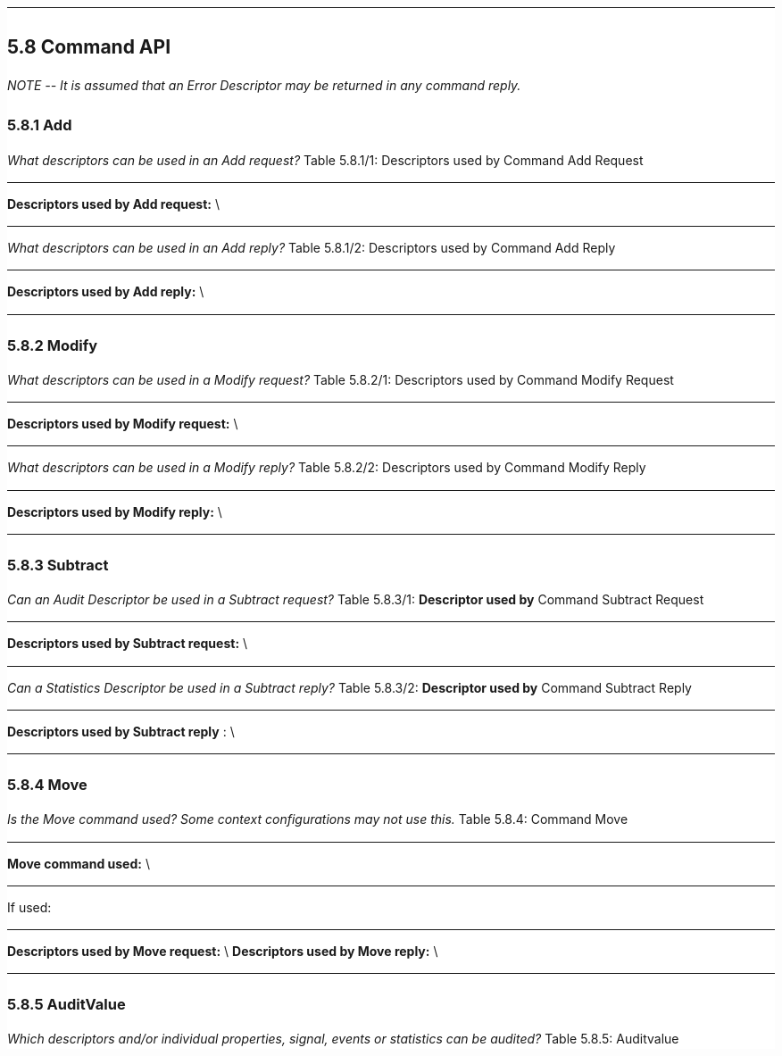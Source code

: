 * * *
## 5.8 Command API
_NOTE -- It is assumed that an Error Descriptor may be returned in any command
reply._
### 5.8.1 Add
_What descriptors can be used in an Add request?_
Table 5.8.1/1: Descriptors used by Command Add Request
* * *
**Descriptors used by Add request:** \
* * *
_What descriptors can be used in an Add reply?_
Table 5.8.1/2: Descriptors used by Command Add Reply
* * *
**Descriptors used by Add reply:** \
* * *
### 5.8.2 Modify
_What descriptors can be used in a Modify request?_
Table 5.8.2/1: Descriptors used by Command Modify Request
* * *
**Descriptors used by Modify request:** \
* * *
_What descriptors can be used in a Modify reply?_
Table 5.8.2/2: Descriptors used by Command Modify Reply
* * *
**Descriptors used by Modify reply:** \
* * *
### 5.8.3 Subtract
_Can an Audit Descriptor be used in a Subtract request?_
Table 5.8.3/1: **Descriptor used by** Command Subtract Request
* * *
**Descriptors used by Subtract request:** \
* * *
_Can a Statistics Descriptor be used in a Subtract reply?_
Table 5.8.3/2: **Descriptor used by** Command Subtract Reply
* * *
**Descriptors used by Subtract reply** : \
* * *
### 5.8.4 Move
_Is the Move command used? Some context configurations may not use this._
Table 5.8.4: Command Move
* * *
**Move command used:** \
* * *
If used:
* * *
**Descriptors used by Move request:** \ **Descriptors used by Move reply:**
\
* * *
### 5.8.5 AuditValue
_Which descriptors and/or individual properties, signal, events or statistics
can be audited?_
Table 5.8.5: Auditvalue